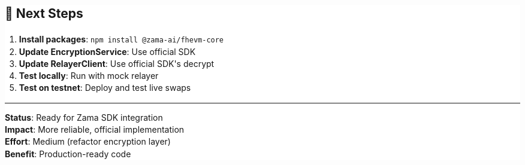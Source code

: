 
## 🚀 Next Steps

1. **Install packages**: `npm install @zama-ai/fhevm-core`
2. **Update EncryptionService**: Use official SDK
3. **Update RelayerClient**: Use official SDK's decrypt
4. **Test locally**: Run with mock relayer
5. **Test on testnet**: Deploy and test live swaps

---

**Status**: Ready for Zama SDK integration  
**Impact**: More reliable, official implementation  
**Effort**: Medium (refactor encryption layer)  
**Benefit**: Production-ready code


